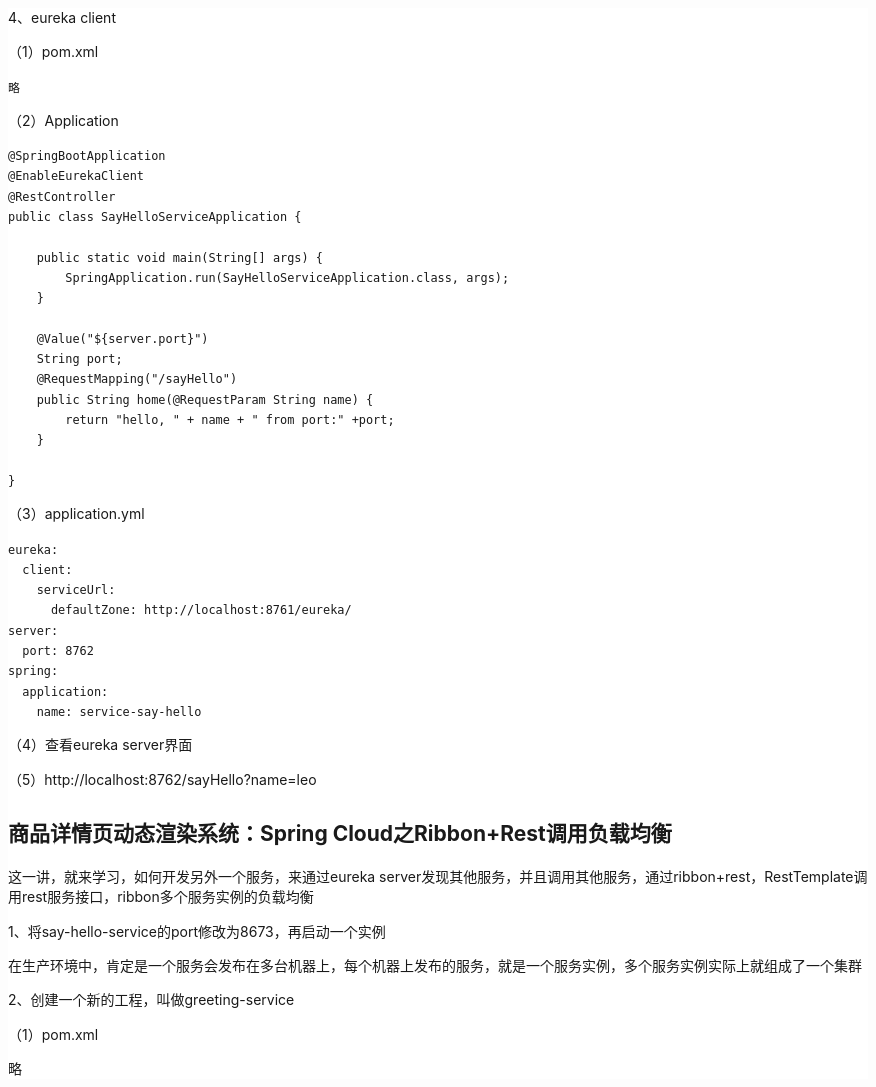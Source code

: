 4、eureka client

（1）pom.xml

    略

（2）Application

    @SpringBootApplication
    @EnableEurekaClient
    @RestController
    public class SayHelloServiceApplication {
    
        public static void main(String[] args) {
            SpringApplication.run(SayHelloServiceApplication.class, args);
        }
    
        @Value("${server.port}")
        String port;
        @RequestMapping("/sayHello")
        public String home(@RequestParam String name) {
            return "hello, " + name + " from port:" +port;
        }
    
    }

（3）application.yml

    eureka:
      client:
        serviceUrl:
          defaultZone: http://localhost:8761/eureka/
    server:
      port: 8762
    spring:
      application:
        name: service-say-hello

（4）查看eureka server界面

（5）http://localhost:8762/sayHello?name=leo


## 商品详情页动态渲染系统：Spring Cloud之Ribbon+Rest调用负载均衡	

    


这一讲，就来学习，如何开发另外一个服务，来通过eureka server发现其他服务，并且调用其他服务，通过ribbon+rest，RestTemplate调用rest服务接口，ribbon多个服务实例的负载均衡

1、将say-hello-service的port修改为8673，再启动一个实例

在生产环境中，肯定是一个服务会发布在多台机器上，每个机器上发布的服务，就是一个服务实例，多个服务实例实际上就组成了一个集群

2、创建一个新的工程，叫做greeting-service

（1）pom.xml

 略

